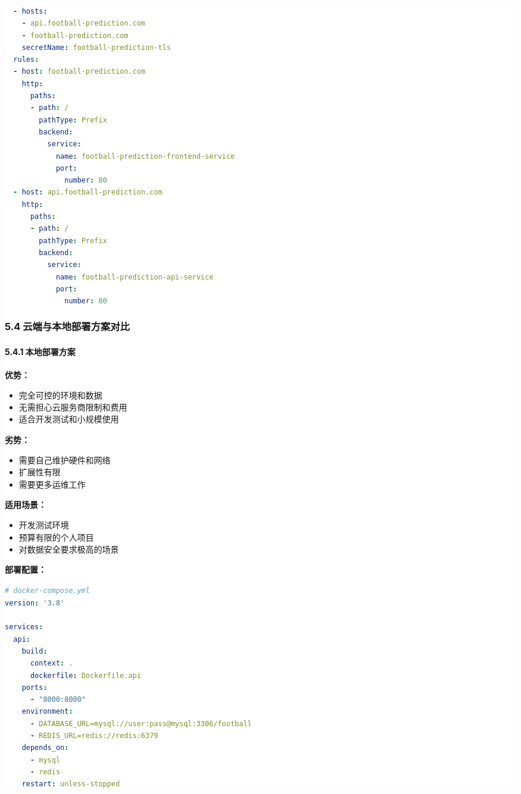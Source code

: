 ```yaml
  - hosts:
    - api.football-prediction.com
    - football-prediction.com
    secretName: football-prediction-tls
  rules:
  - host: football-prediction.com
    http:
      paths:
      - path: /
        pathType: Prefix
        backend:
          service:
            name: football-prediction-frontend-service
            port:
              number: 80
  - host: api.football-prediction.com
    http:
      paths:
      - path: /
        pathType: Prefix
        backend:
          service:
            name: football-prediction-api-service
            port:
              number: 80
```

### 5.4 云端与本地部署方案对比

#### 5.4.1 本地部署方案

**优势：**
- 完全可控的环境和数据
- 无需担心云服务商限制和费用
- 适合开发测试和小规模使用

**劣势：**
- 需要自己维护硬件和网络
- 扩展性有限
- 需要更多运维工作

**适用场景：**
- 开发测试环境
- 预算有限的个人项目
- 对数据安全要求极高的场景

**部署配置：**
```yaml
# docker-compose.yml
version: '3.8'

services:
  api:
    build: 
      context: .
      dockerfile: Dockerfile.api
    ports:
      - "8000:8000"
    environment:
      - DATABASE_URL=mysql://user:pass@mysql:3306/football
      - REDIS_URL=redis://redis:6379
    depends_on:
      - mysql
      - redis
    restart: unless-stopped
```